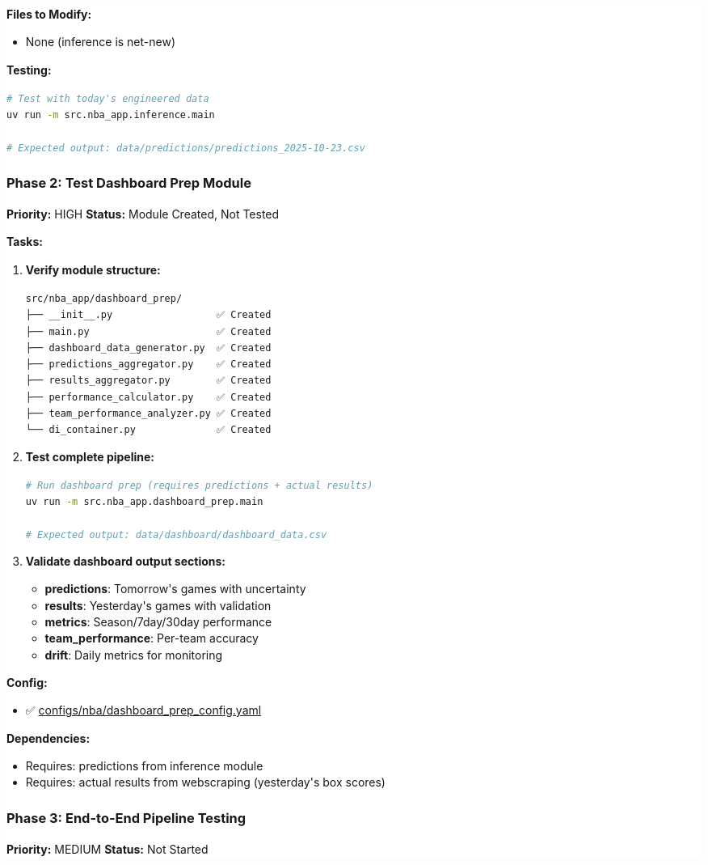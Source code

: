**Files to Modify:**
- None (inference is net-new)

**Testing:**
```bash
# Test with today's engineered data
uv run -m src.nba_app.inference.main

# Expected output: data/predictions/predictions_2025-10-23.csv
```

### Phase 2: Test Dashboard Prep Module

**Priority:** HIGH
**Status:** Module Created, Not Tested

**Tasks:**

1. **Verify module structure:**
   ```
   src/nba_app/dashboard_prep/
   ├── __init__.py                  ✅ Created
   ├── main.py                      ✅ Created
   ├── dashboard_data_generator.py  ✅ Created
   ├── predictions_aggregator.py    ✅ Created
   ├── results_aggregator.py        ✅ Created
   ├── performance_calculator.py    ✅ Created
   ├── team_performance_analyzer.py ✅ Created
   └── di_container.py              ✅ Created
   ```

2. **Test complete pipeline:**
   ```bash
   # Run dashboard prep (requires predictions + actual results)
   uv run -m src.nba_app.dashboard_prep.main

   # Expected output: data/dashboard/dashboard_data.csv
   ```

3. **Validate dashboard output sections:**
   - **predictions**: Tomorrow's games with uncertainty
   - **results**: Yesterday's games with validation
   - **metrics**: Season/7day/30day performance
   - **team_performance**: Per-team accuracy
   - **drift**: Daily metrics for monitoring

**Config:**
- ✅ [configs/nba/dashboard_prep_config.yaml](configs/nba/dashboard_prep_config.yaml)

**Dependencies:**
- Requires: predictions from inference module
- Requires: actual results from webscraping (yesterday's box scores)

### Phase 3: End-to-End Pipeline Testing

**Priority:** MEDIUM
**Status:** Not Started
